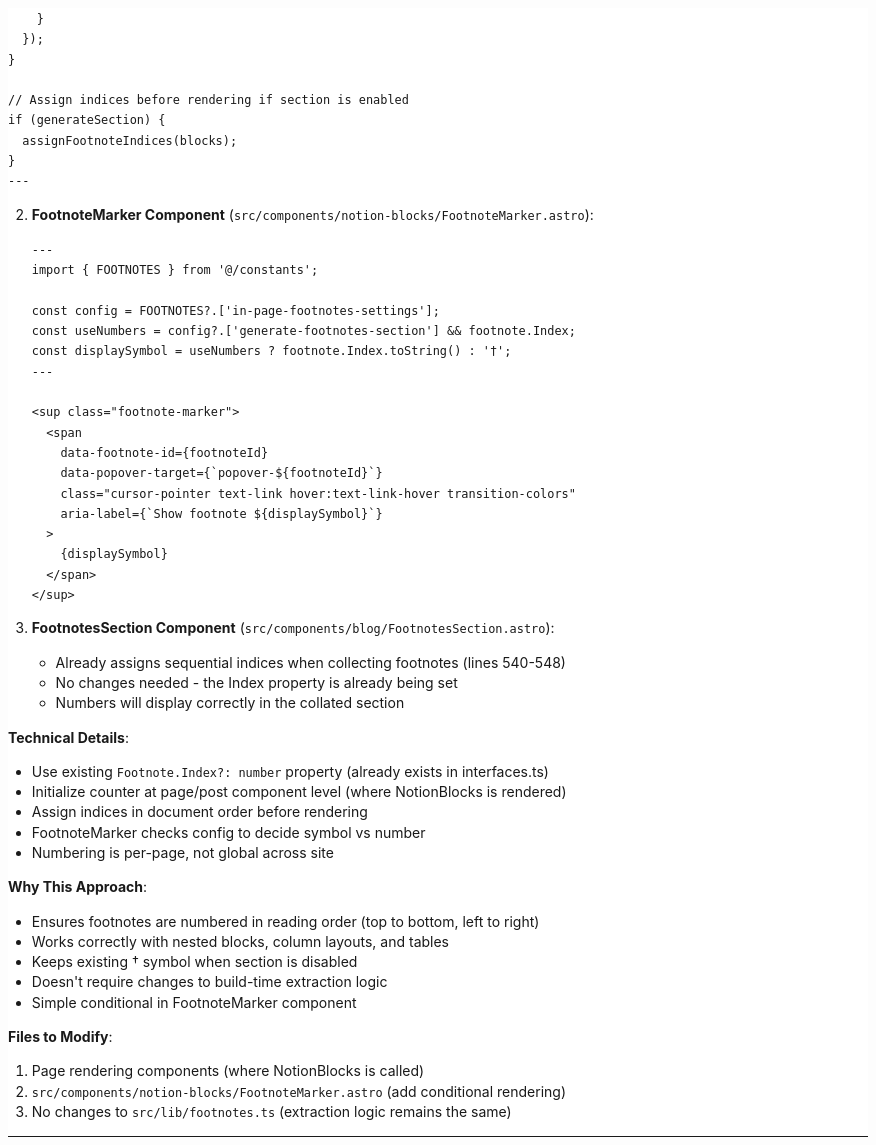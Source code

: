    ```astro
       }
     });
   }

   // Assign indices before rendering if section is enabled
   if (generateSection) {
     assignFootnoteIndices(blocks);
   }
   ---
   ```

2. **FootnoteMarker Component** (`src/components/notion-blocks/FootnoteMarker.astro`):
   ```astro
   ---
   import { FOOTNOTES } from '@/constants';

   const config = FOOTNOTES?.['in-page-footnotes-settings'];
   const useNumbers = config?.['generate-footnotes-section'] && footnote.Index;
   const displaySymbol = useNumbers ? footnote.Index.toString() : '†';
   ---

   <sup class="footnote-marker">
     <span
       data-footnote-id={footnoteId}
       data-popover-target={`popover-${footnoteId}`}
       class="cursor-pointer text-link hover:text-link-hover transition-colors"
       aria-label={`Show footnote ${displaySymbol}`}
     >
       {displaySymbol}
     </span>
   </sup>
   ```

3. **FootnotesSection Component** (`src/components/blog/FootnotesSection.astro`):
   - Already assigns sequential indices when collecting footnotes (lines 540-548)
   - No changes needed - the Index property is already being set
   - Numbers will display correctly in the collated section

**Technical Details**:
- Use existing `Footnote.Index?: number` property (already exists in interfaces.ts)
- Initialize counter at page/post component level (where NotionBlocks is rendered)
- Assign indices in document order before rendering
- FootnoteMarker checks config to decide symbol vs number
- Numbering is per-page, not global across site

**Why This Approach**:
- Ensures footnotes are numbered in reading order (top to bottom, left to right)
- Works correctly with nested blocks, column layouts, and tables
- Keeps existing † symbol when section is disabled
- Doesn't require changes to build-time extraction logic
- Simple conditional in FootnoteMarker component

**Files to Modify**:
1. Page rendering components (where NotionBlocks is called)
2. `src/components/notion-blocks/FootnoteMarker.astro` (add conditional rendering)
3. No changes to `src/lib/footnotes.ts` (extraction logic remains the same)

---

[^ft_a]: This is footnote A
[^ft_b]: This is footnote B